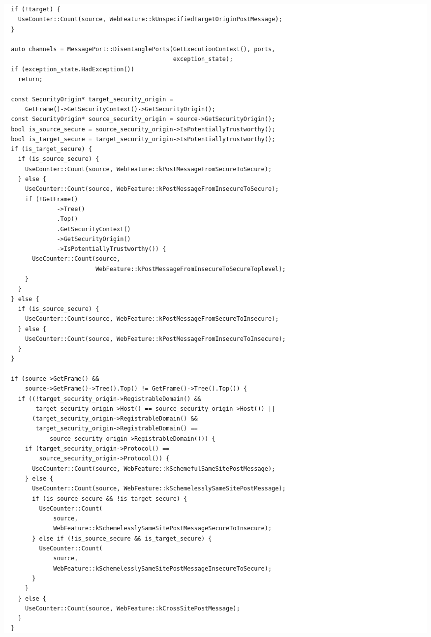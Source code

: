 ```
  if (!target) {
    UseCounter::Count(source, WebFeature::kUnspecifiedTargetOriginPostMessage);
  }

  auto channels = MessagePort::DisentanglePorts(GetExecutionContext(), ports,
                                                exception_state);
  if (exception_state.HadException())
    return;

  const SecurityOrigin* target_security_origin =
      GetFrame()->GetSecurityContext()->GetSecurityOrigin();
  const SecurityOrigin* source_security_origin = source->GetSecurityOrigin();
  bool is_source_secure = source_security_origin->IsPotentiallyTrustworthy();
  bool is_target_secure = target_security_origin->IsPotentiallyTrustworthy();
  if (is_target_secure) {
    if (is_source_secure) {
      UseCounter::Count(source, WebFeature::kPostMessageFromSecureToSecure);
    } else {
      UseCounter::Count(source, WebFeature::kPostMessageFromInsecureToSecure);
      if (!GetFrame()
               ->Tree()
               .Top()
               .GetSecurityContext()
               ->GetSecurityOrigin()
               ->IsPotentiallyTrustworthy()) {
        UseCounter::Count(source,
                          WebFeature::kPostMessageFromInsecureToSecureToplevel);
      }
    }
  } else {
    if (is_source_secure) {
      UseCounter::Count(source, WebFeature::kPostMessageFromSecureToInsecure);
    } else {
      UseCounter::Count(source, WebFeature::kPostMessageFromInsecureToInsecure);
    }
  }

  if (source->GetFrame() &&
      source->GetFrame()->Tree().Top() != GetFrame()->Tree().Top()) {
    if ((!target_security_origin->RegistrableDomain() &&
         target_security_origin->Host() == source_security_origin->Host()) ||
        (target_security_origin->RegistrableDomain() &&
         target_security_origin->RegistrableDomain() ==
             source_security_origin->RegistrableDomain())) {
      if (target_security_origin->Protocol() ==
          source_security_origin->Protocol()) {
        UseCounter::Count(source, WebFeature::kSchemefulSameSitePostMessage);
      } else {
        UseCounter::Count(source, WebFeature::kSchemelesslySameSitePostMessage);
        if (is_source_secure && !is_target_secure) {
          UseCounter::Count(
              source,
              WebFeature::kSchemelesslySameSitePostMessageSecureToInsecure);
        } else if (!is_source_secure && is_target_secure) {
          UseCounter::Count(
              source,
              WebFeature::kSchemelesslySameSitePostMessageInsecureToSecure);
        }
      }
    } else {
      UseCounter::Count(source, WebFeature::kCrossSitePostMessage);
    }
  }
```